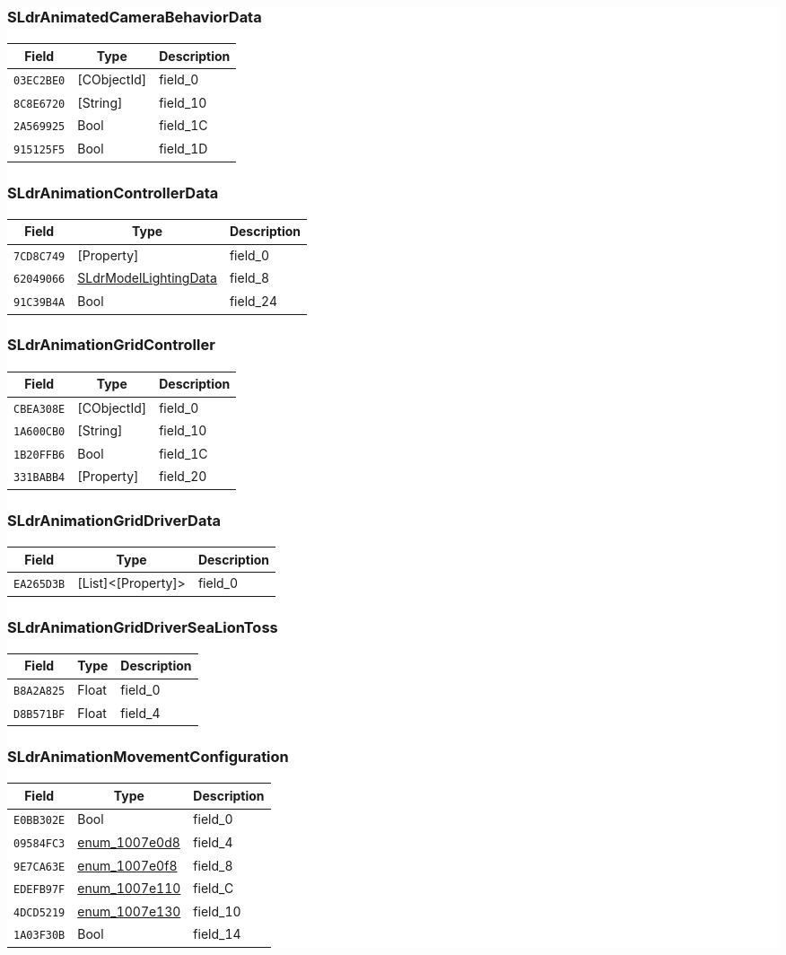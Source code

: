 ### SLdrAnimatedCameraBehaviorData
| Field | Type | Description |
| --- | --- | --- |
| `03EC2BE0` | [CObjectId] | field_0 |
| `8C8E6720` | [String] | field_10 |
| `2A569925` | Bool | field_1C |
| `915125F5` | Bool | field_1D |

### SLdrAnimationControllerData
| Field | Type | Description |
| --- | --- | --- |
| `7CD8C749` | [Property] | field_0 |
| `62049066` | [SLdrModelLightingData](#sldrmodellightingdata) | field_8 |
| `91C39B4A` | Bool | field_24 |

### SLdrAnimationGridController
| Field | Type | Description |
| --- | --- | --- |
| `CBEA308E` | [CObjectId] | field_0 |
| `1A600CB0` | [String] | field_10 |
| `1B20FFB6` | Bool | field_1C |
| `331BABB4` | [Property] | field_20 |

### SLdrAnimationGridDriverData
| Field | Type | Description |
| --- | --- | --- |
| `EA265D3B` | [List]&lt;[Property]&gt; | field_0 |

### SLdrAnimationGridDriverSeaLionToss
| Field | Type | Description |
| --- | --- | --- |
| `B8A2A825` | Float | field_0 |
| `D8B571BF` | Float | field_4 |

### SLdrAnimationMovementConfiguration
| Field | Type | Description |
| --- | --- | --- |
| `E0BB302E` | Bool | field_0 |
| `09584FC3` | [enum_1007e0d8](#enum_1007e0d8) | field_4 |
| `9E7CA63E` | [enum_1007e0f8](#enum_1007e0f8) | field_8 |
| `EDEFB97F` | [enum_1007e110](#enum_1007e110) | field_C |
| `4DCD5219` | [enum_1007e130](#enum_1007e130) | field_10 |
| `1A03F30B` | Bool | field_14 |
